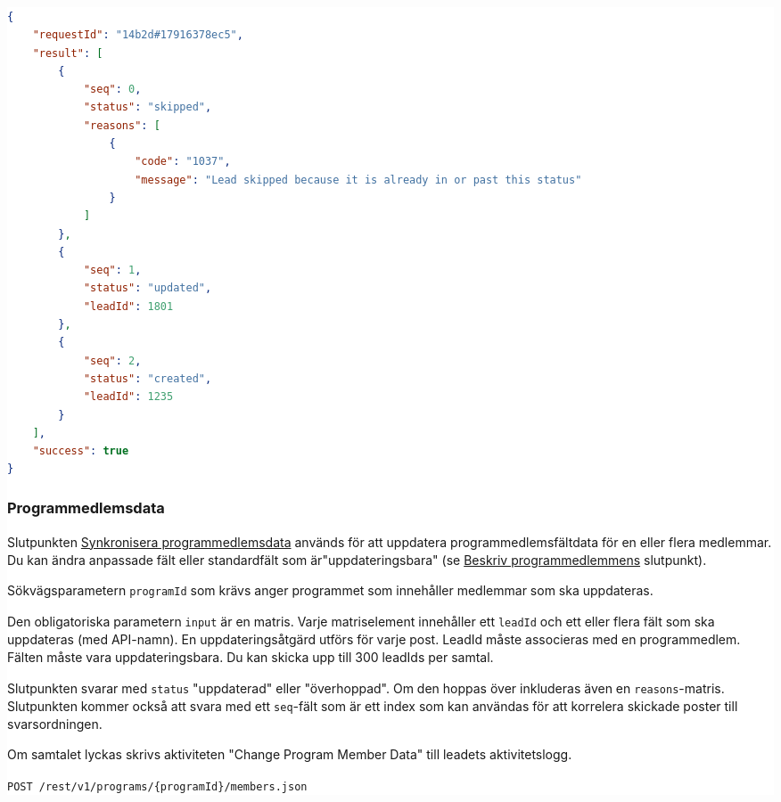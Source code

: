 ```json
{
    "requestId": "14b2d#17916378ec5",
    "result": [
        {
            "seq": 0,
            "status": "skipped",
            "reasons": [
                {
                    "code": "1037",
                    "message": "Lead skipped because it is already in or past this status"
                }
            ]
        },
        {
            "seq": 1,
            "status": "updated",
            "leadId": 1801
        },
        {
            "seq": 2,
            "status": "created",
            "leadId": 1235
        }
    ],
    "success": true
}
```

### Programmedlemsdata

Slutpunkten [Synkronisera programmedlemsdata](https://developer.adobe.com/marketo-apis/api/mapi/#tag/Program-Members/operation/syncProgramMemberDataUsingPOST) används för att uppdatera programmedlemsfältdata för en eller flera medlemmar. Du kan ändra anpassade fält eller standardfält som är&quot;uppdateringsbara&quot; (se [Beskriv programmedlemmens](https://developer.adobe.com/marketo-apis/api/mapi/#tag/Program-Members/operation/describeProgramMemberUsingGET2) slutpunkt).

Sökvägsparametern `programId` som krävs anger programmet som innehåller medlemmar som ska uppdateras.

Den obligatoriska parametern `input` är en matris. Varje matriselement innehåller ett `leadId` och ett eller flera fält som ska uppdateras (med API-namn). En uppdateringsåtgärd utförs för varje post. LeadId måste associeras med en programmedlem. Fälten måste vara uppdateringsbara. Du kan skicka upp till 300 leadIds per samtal.

Slutpunkten svarar med `status` &quot;uppdaterad&quot; eller &quot;överhoppad&quot;. Om den hoppas över inkluderas även en `reasons`-matris. Slutpunkten kommer också att svara med ett `seq`-fält som är ett index som kan användas för att korrelera skickade poster till svarsordningen.

Om samtalet lyckas skrivs aktiviteten &quot;Change Program Member Data&quot; till leadets aktivitetslogg.

```
POST /rest/v1/programs/{programId}/members.json
```
